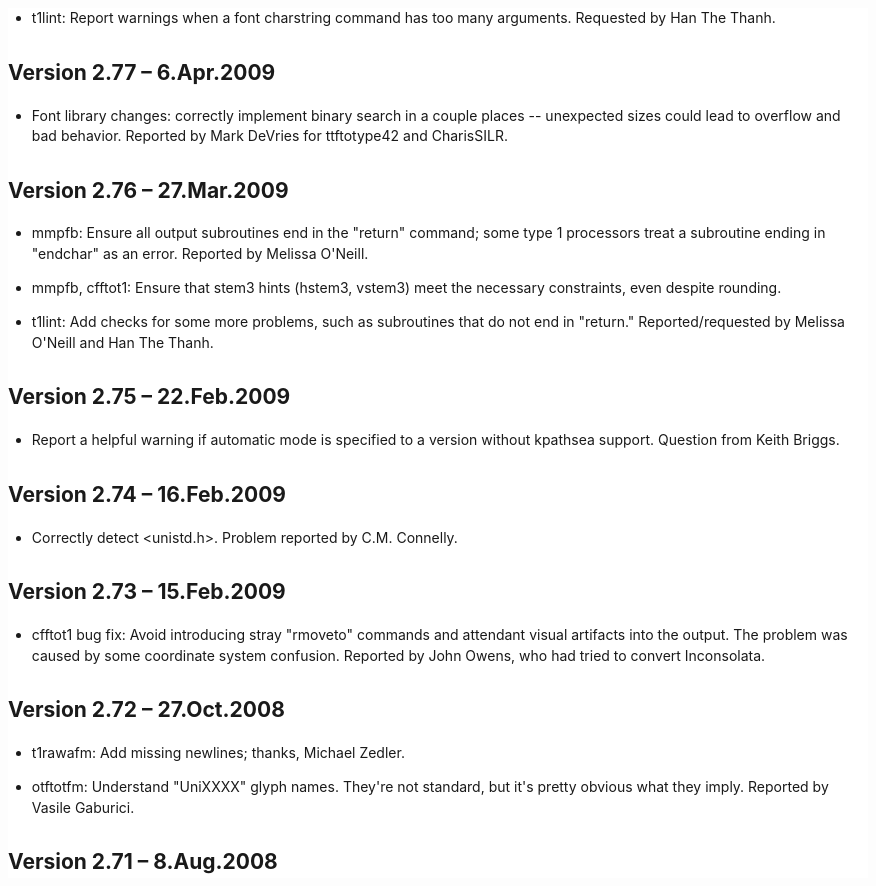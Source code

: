 * t1lint: Report warnings when a font charstring command has too many
  arguments.  Requested by Han The Thanh.


## Version 2.77 – 6.Apr.2009

* Font library changes: correctly implement binary search in a couple
  places -- unexpected sizes could lead to overflow and bad behavior.
  Reported by Mark DeVries for ttftotype42 and CharisSILR.


## Version 2.76 – 27.Mar.2009

* mmpfb: Ensure all output subroutines end in the "return" command; some
  type 1 processors treat a subroutine ending in "endchar" as an error.
  Reported by Melissa O'Neill.

* mmpfb, cfftot1: Ensure that stem3 hints (hstem3, vstem3) meet the
  necessary constraints, even despite rounding.

* t1lint: Add checks for some more problems, such as subroutines that do
  not end in "return."  Reported/requested by Melissa O'Neill and Han The
  Thanh.


## Version 2.75 – 22.Feb.2009

* Report a helpful warning if automatic mode is specified to a version
  without kpathsea support.  Question from Keith Briggs.


## Version 2.74 – 16.Feb.2009

* Correctly detect <unistd.h>.  Problem reported by C.M. Connelly.


## Version 2.73 – 15.Feb.2009

* cfftot1 bug fix: Avoid introducing stray "rmoveto" commands and attendant
  visual artifacts into the output.  The problem was caused by some
  coordinate system confusion.  Reported by John Owens, who had tried to
  convert Inconsolata.


## Version 2.72 – 27.Oct.2008

* t1rawafm: Add missing newlines; thanks, Michael Zedler.

* otftotfm: Understand "UniXXXX" glyph names.  They're not standard, but
  it's pretty obvious what they imply.  Reported by Vasile Gaburici.


## Version 2.71 – 8.Aug.2008
